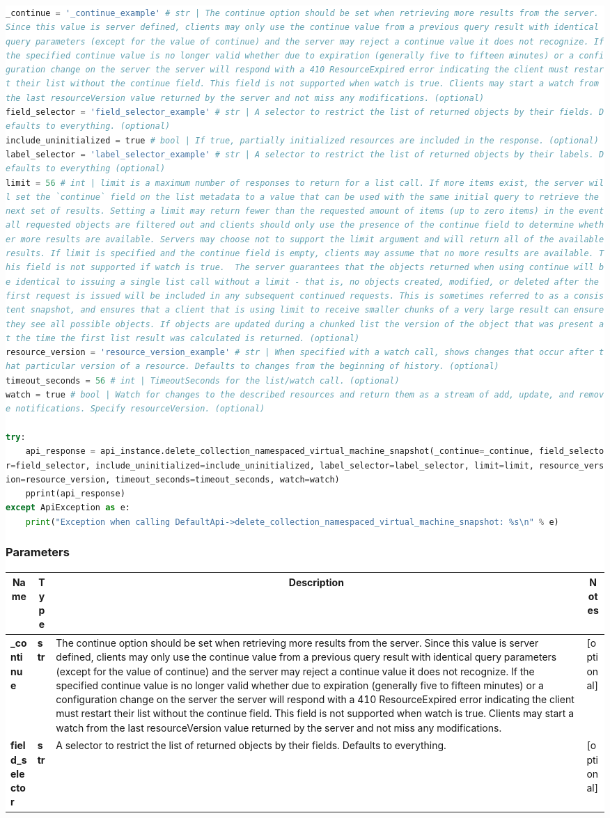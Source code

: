```python
_continue = '_continue_example' # str | The continue option should be set when retrieving more results from the server. Since this value is server defined, clients may only use the continue value from a previous query result with identical query parameters (except for the value of continue) and the server may reject a continue value it does not recognize. If the specified continue value is no longer valid whether due to expiration (generally five to fifteen minutes) or a configuration change on the server the server will respond with a 410 ResourceExpired error indicating the client must restart their list without the continue field. This field is not supported when watch is true. Clients may start a watch from the last resourceVersion value returned by the server and not miss any modifications. (optional)
field_selector = 'field_selector_example' # str | A selector to restrict the list of returned objects by their fields. Defaults to everything. (optional)
include_uninitialized = true # bool | If true, partially initialized resources are included in the response. (optional)
label_selector = 'label_selector_example' # str | A selector to restrict the list of returned objects by their labels. Defaults to everything (optional)
limit = 56 # int | limit is a maximum number of responses to return for a list call. If more items exist, the server will set the `continue` field on the list metadata to a value that can be used with the same initial query to retrieve the next set of results. Setting a limit may return fewer than the requested amount of items (up to zero items) in the event all requested objects are filtered out and clients should only use the presence of the continue field to determine whether more results are available. Servers may choose not to support the limit argument and will return all of the available results. If limit is specified and the continue field is empty, clients may assume that no more results are available. This field is not supported if watch is true.  The server guarantees that the objects returned when using continue will be identical to issuing a single list call without a limit - that is, no objects created, modified, or deleted after the first request is issued will be included in any subsequent continued requests. This is sometimes referred to as a consistent snapshot, and ensures that a client that is using limit to receive smaller chunks of a very large result can ensure they see all possible objects. If objects are updated during a chunked list the version of the object that was present at the time the first list result was calculated is returned. (optional)
resource_version = 'resource_version_example' # str | When specified with a watch call, shows changes that occur after that particular version of a resource. Defaults to changes from the beginning of history. (optional)
timeout_seconds = 56 # int | TimeoutSeconds for the list/watch call. (optional)
watch = true # bool | Watch for changes to the described resources and return them as a stream of add, update, and remove notifications. Specify resourceVersion. (optional)

try: 
    api_response = api_instance.delete_collection_namespaced_virtual_machine_snapshot(_continue=_continue, field_selector=field_selector, include_uninitialized=include_uninitialized, label_selector=label_selector, limit=limit, resource_version=resource_version, timeout_seconds=timeout_seconds, watch=watch)
    pprint(api_response)
except ApiException as e:
    print("Exception when calling DefaultApi->delete_collection_namespaced_virtual_machine_snapshot: %s\n" % e)
```

### Parameters

Name | Type | Description  | Notes
------------- | ------------- | ------------- | -------------
 **_continue** | **str**| The continue option should be set when retrieving more results from the server. Since this value is server defined, clients may only use the continue value from a previous query result with identical query parameters (except for the value of continue) and the server may reject a continue value it does not recognize. If the specified continue value is no longer valid whether due to expiration (generally five to fifteen minutes) or a configuration change on the server the server will respond with a 410 ResourceExpired error indicating the client must restart their list without the continue field. This field is not supported when watch is true. Clients may start a watch from the last resourceVersion value returned by the server and not miss any modifications. | [optional] 
 **field_selector** | **str**| A selector to restrict the list of returned objects by their fields. Defaults to everything. | [optional] 